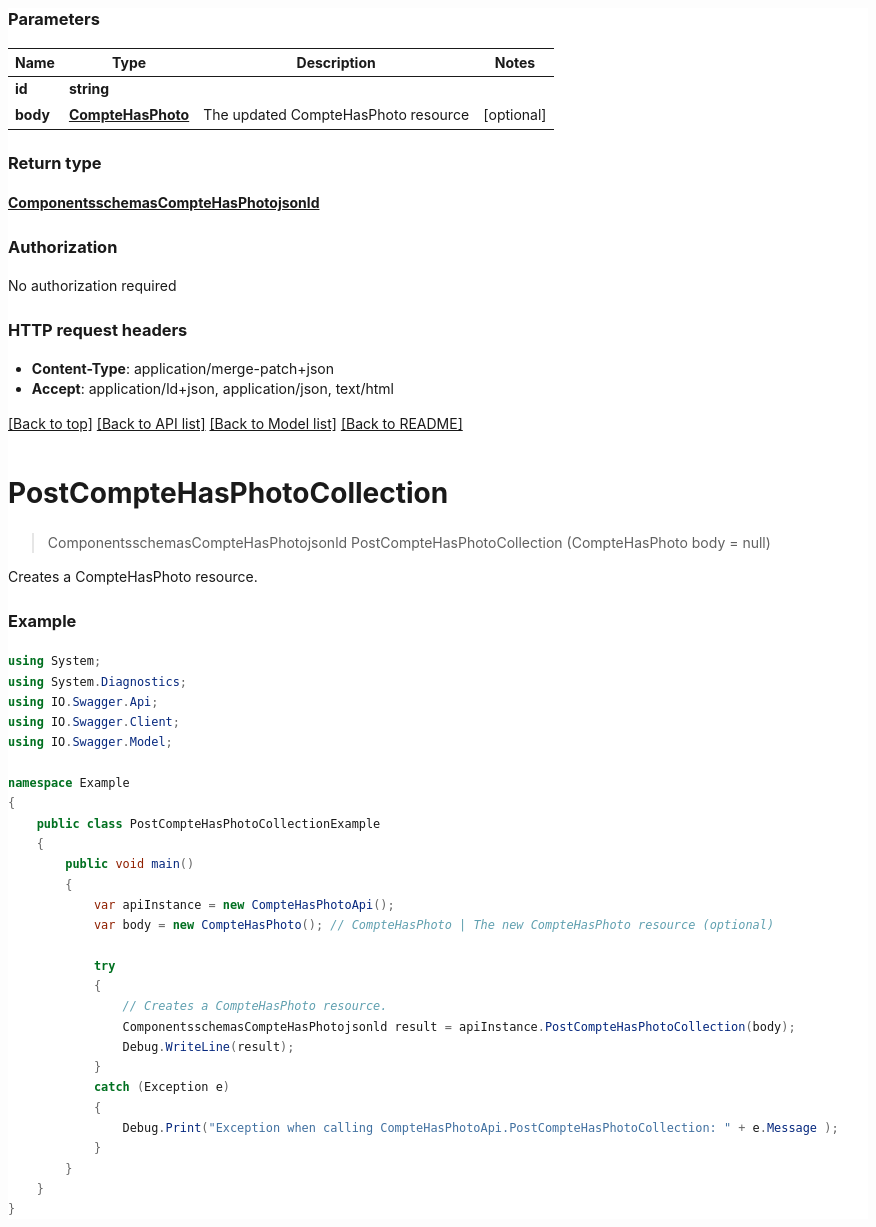 ### Parameters

Name | Type | Description  | Notes
------------- | ------------- | ------------- | -------------
 **id** | **string**|  | 
 **body** | [**CompteHasPhoto**](CompteHasPhoto.md)| The updated CompteHasPhoto resource | [optional] 

### Return type

[**ComponentsschemasCompteHasPhotojsonld**](ComponentsschemasCompteHasPhotojsonld.md)

### Authorization

No authorization required

### HTTP request headers

 - **Content-Type**: application/merge-patch+json
 - **Accept**: application/ld+json, application/json, text/html

[[Back to top]](#) [[Back to API list]](../README.md#documentation-for-api-endpoints) [[Back to Model list]](../README.md#documentation-for-models) [[Back to README]](../README.md)
<a name="postcomptehasphotocollection"></a>
# **PostCompteHasPhotoCollection**
> ComponentsschemasCompteHasPhotojsonld PostCompteHasPhotoCollection (CompteHasPhoto body = null)

Creates a CompteHasPhoto resource.

### Example
```csharp
using System;
using System.Diagnostics;
using IO.Swagger.Api;
using IO.Swagger.Client;
using IO.Swagger.Model;

namespace Example
{
    public class PostCompteHasPhotoCollectionExample
    {
        public void main()
        {
            var apiInstance = new CompteHasPhotoApi();
            var body = new CompteHasPhoto(); // CompteHasPhoto | The new CompteHasPhoto resource (optional) 

            try
            {
                // Creates a CompteHasPhoto resource.
                ComponentsschemasCompteHasPhotojsonld result = apiInstance.PostCompteHasPhotoCollection(body);
                Debug.WriteLine(result);
            }
            catch (Exception e)
            {
                Debug.Print("Exception when calling CompteHasPhotoApi.PostCompteHasPhotoCollection: " + e.Message );
            }
        }
    }
}
```
